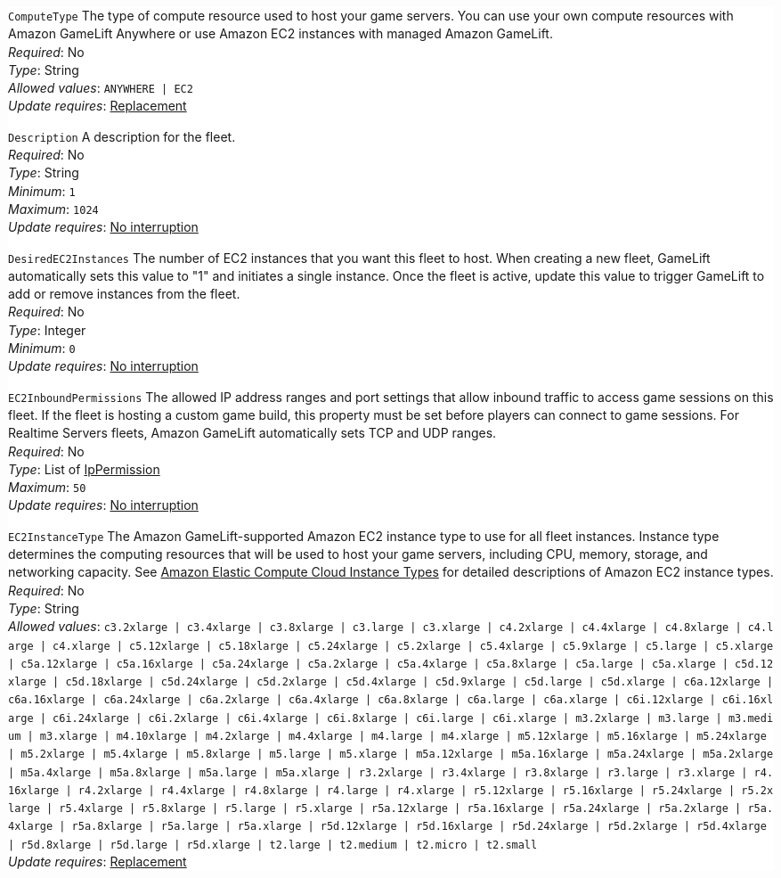`ComputeType`  <a name="cfn-gamelift-fleet-computetype"></a>
The type of compute resource used to host your game servers\. You can use your own compute resources with Amazon GameLift Anywhere or use Amazon EC2 instances with managed Amazon GameLift\.  
*Required*: No  
*Type*: String  
*Allowed values*: `ANYWHERE | EC2`  
*Update requires*: [Replacement](https://docs.aws.amazon.com/AWSCloudFormation/latest/UserGuide/using-cfn-updating-stacks-update-behaviors.html#update-replacement)

`Description`  <a name="cfn-gamelift-fleet-description"></a>
A description for the fleet\.  
*Required*: No  
*Type*: String  
*Minimum*: `1`  
*Maximum*: `1024`  
*Update requires*: [No interruption](https://docs.aws.amazon.com/AWSCloudFormation/latest/UserGuide/using-cfn-updating-stacks-update-behaviors.html#update-no-interrupt)

`DesiredEC2Instances`  <a name="cfn-gamelift-fleet-desiredec2instances"></a>
The number of EC2 instances that you want this fleet to host\. When creating a new fleet, GameLift automatically sets this value to "1" and initiates a single instance\. Once the fleet is active, update this value to trigger GameLift to add or remove instances from the fleet\.  
*Required*: No  
*Type*: Integer  
*Minimum*: `0`  
*Update requires*: [No interruption](https://docs.aws.amazon.com/AWSCloudFormation/latest/UserGuide/using-cfn-updating-stacks-update-behaviors.html#update-no-interrupt)

`EC2InboundPermissions`  <a name="cfn-gamelift-fleet-ec2inboundpermissions"></a>
The allowed IP address ranges and port settings that allow inbound traffic to access game sessions on this fleet\. If the fleet is hosting a custom game build, this property must be set before players can connect to game sessions\. For Realtime Servers fleets, Amazon GameLift automatically sets TCP and UDP ranges\.   
*Required*: No  
*Type*: List of [IpPermission](aws-properties-gamelift-fleet-ippermission.md)  
*Maximum*: `50`  
*Update requires*: [No interruption](https://docs.aws.amazon.com/AWSCloudFormation/latest/UserGuide/using-cfn-updating-stacks-update-behaviors.html#update-no-interrupt)

`EC2InstanceType`  <a name="cfn-gamelift-fleet-ec2instancetype"></a>
The Amazon GameLift\-supported Amazon EC2 instance type to use for all fleet instances\. Instance type determines the computing resources that will be used to host your game servers, including CPU, memory, storage, and networking capacity\. See [Amazon Elastic Compute Cloud Instance Types](http://aws.amazon.com/ec2/instance-types/) for detailed descriptions of Amazon EC2 instance types\.  
*Required*: No  
*Type*: String  
*Allowed values*: `c3.2xlarge | c3.4xlarge | c3.8xlarge | c3.large | c3.xlarge | c4.2xlarge | c4.4xlarge | c4.8xlarge | c4.large | c4.xlarge | c5.12xlarge | c5.18xlarge | c5.24xlarge | c5.2xlarge | c5.4xlarge | c5.9xlarge | c5.large | c5.xlarge | c5a.12xlarge | c5a.16xlarge | c5a.24xlarge | c5a.2xlarge | c5a.4xlarge | c5a.8xlarge | c5a.large | c5a.xlarge | c5d.12xlarge | c5d.18xlarge | c5d.24xlarge | c5d.2xlarge | c5d.4xlarge | c5d.9xlarge | c5d.large | c5d.xlarge | c6a.12xlarge | c6a.16xlarge | c6a.24xlarge | c6a.2xlarge | c6a.4xlarge | c6a.8xlarge | c6a.large | c6a.xlarge | c6i.12xlarge | c6i.16xlarge | c6i.24xlarge | c6i.2xlarge | c6i.4xlarge | c6i.8xlarge | c6i.large | c6i.xlarge | m3.2xlarge | m3.large | m3.medium | m3.xlarge | m4.10xlarge | m4.2xlarge | m4.4xlarge | m4.large | m4.xlarge | m5.12xlarge | m5.16xlarge | m5.24xlarge | m5.2xlarge | m5.4xlarge | m5.8xlarge | m5.large | m5.xlarge | m5a.12xlarge | m5a.16xlarge | m5a.24xlarge | m5a.2xlarge | m5a.4xlarge | m5a.8xlarge | m5a.large | m5a.xlarge | r3.2xlarge | r3.4xlarge | r3.8xlarge | r3.large | r3.xlarge | r4.16xlarge | r4.2xlarge | r4.4xlarge | r4.8xlarge | r4.large | r4.xlarge | r5.12xlarge | r5.16xlarge | r5.24xlarge | r5.2xlarge | r5.4xlarge | r5.8xlarge | r5.large | r5.xlarge | r5a.12xlarge | r5a.16xlarge | r5a.24xlarge | r5a.2xlarge | r5a.4xlarge | r5a.8xlarge | r5a.large | r5a.xlarge | r5d.12xlarge | r5d.16xlarge | r5d.24xlarge | r5d.2xlarge | r5d.4xlarge | r5d.8xlarge | r5d.large | r5d.xlarge | t2.large | t2.medium | t2.micro | t2.small`  
*Update requires*: [Replacement](https://docs.aws.amazon.com/AWSCloudFormation/latest/UserGuide/using-cfn-updating-stacks-update-behaviors.html#update-replacement)
